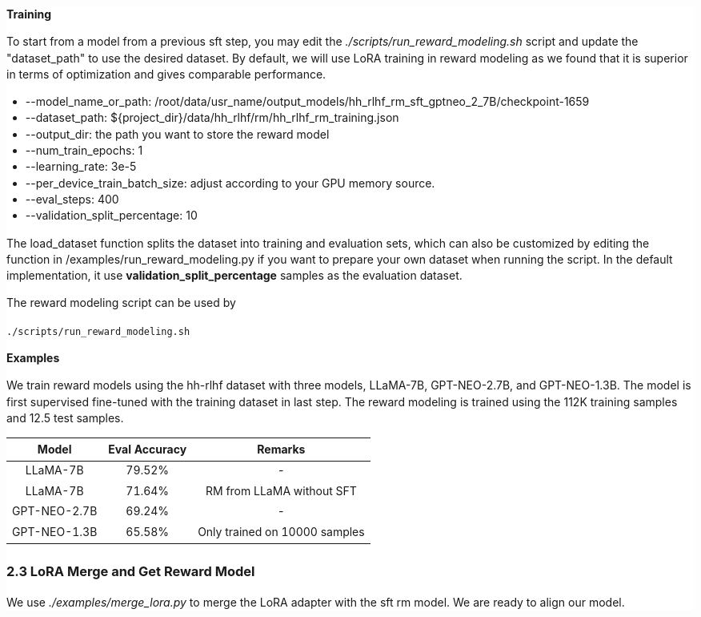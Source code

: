 

**Training**

To start from a model from a previous sft step, you may edit the *./scripts/run_reward_modeling.sh* script and update the "dataset_path" to use the desired dataset. By default, we will use LoRA training in reward modeling as we found that it is superior in terms of optimization and gives comparable performance.



- --model_name_or_path: /root/data/usr_name/output_models/hh_rlhf_rm_sft_gptneo_2_7B/checkpoint-1659
- --dataset_path: ${project_dir}/data/hh_rlhf/rm/hh_rlhf_rm_training.json
- --output_dir: the path you want to store the reward model
- --num_train_epochs: 1
- --learning_rate: 3e-5
- --per_device_train_batch_size: adjust according to your GPU memory source.
- --eval_steps: 400
- --validation_split_percentage: 10



The load_dataset function splits the dataset into training and evaluation sets, which can also be customized by editing the function in /examples/run_reward_modeling.py if you want to prepare your own dataset when running the script. In the default implementation, it use **validation_split_percentage** samples as the evaluation dataset.



The reward modeling script can be used by 

```sh
./scripts/run_reward_modeling.sh
```



**Examples**

We train reward models using the hh-rlhf dataset with three models, LLaMA-7B, GPT-NEO-2.7B, and GPT-NEO-1.3B. The model is first supervised fine-tuned with the training dataset in last step. The reward modeling is trained using the 112K training samples and 12.5 test samples. 

|    Model     | Eval Accuracy |            Remarks            |
| :----------: | :-----------: | :---------------------------: |
|   LLaMA-7B   |    79.52%     |               -               |
|   LLaMA-7B   |    71.64%     |   RM from LLaMA without SFT   |
| GPT-NEO-2.7B |    69.24%     |               -               |
| GPT-NEO-1.3B |    65.58%     | Only trained on 10000 samples |



### 2.3 LoRA Merge and Get Reward Model

We use *./examples/merge_lora.py* to merge the LoRA adapter with the sft rm model. We are ready to align our model.
